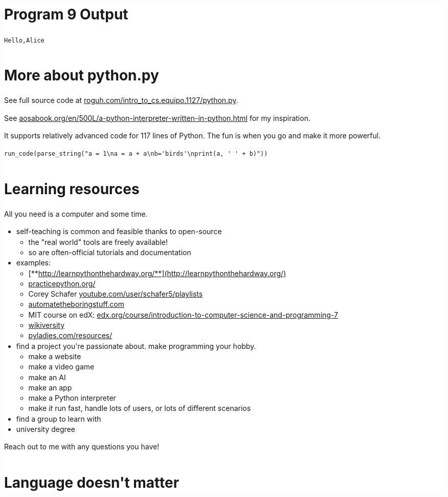 # Program 9 Output

```
Hello,Alice
```

# More about python.py

See full source code at [roguh.com/intro_to_cs.equipo.1127/python.py](https://roguh.com/intro_to_cs.equipo.1127/python.py).

See [aosabook.org/en/500L/a-python-interpreter-written-in-python.html](https://www.aosabook.org/en/500L/a-python-interpreter-written-in-python.html) for my inspiration.

It supports relatively advanced code for 117 lines of Python. The fun is when you go and make it more powerful.

`run_code(parse_string("a = 1\na = a + a\nb='birds'\nprint(a, ' ' + b)"))`

# Learning resources

All you need is a computer and some time.

- self-teaching is common and feasible thanks to open-source
  - the "real world" tools are freely available!
  - so are often-official tutorials and documentation
- examples:
  - [**http://learnpythonthehardway.org/**](http://learnpythonthehardway.org/)
  - [practicepython.org/](https://www.practicepython.org/)
  - Corey Schafer [youtube.com/user/schafer5/playlists](https://www.youtube.com/user/schafer5/playlists)
  - [automatetheboringstuff.com](https://automatetheboringstuff.com/)
  - MIT course on edX: [edx.org/course/introduction-to-computer-science-and-programming-7](https://edx.org/course/introduction-to-computer-science-and-programming-7)
  - [wikiversity](https://en.wikiversity.org/wiki/Category:Introduction_to_Computer_Science)
  - [pyladies.com/resources/](https://www.pyladies.com/resources/)
- find a project you're passionate about. make programming your hobby.
  - make a website
  - make a video game
  - make an AI
  - make an app
  - make a Python interpreter
  - make *it* run fast, handle lots of users, or lots of different scenarios
- find a group to learn with
- university degree

Reach out to me with any questions you have!

# Language doesn't matter
